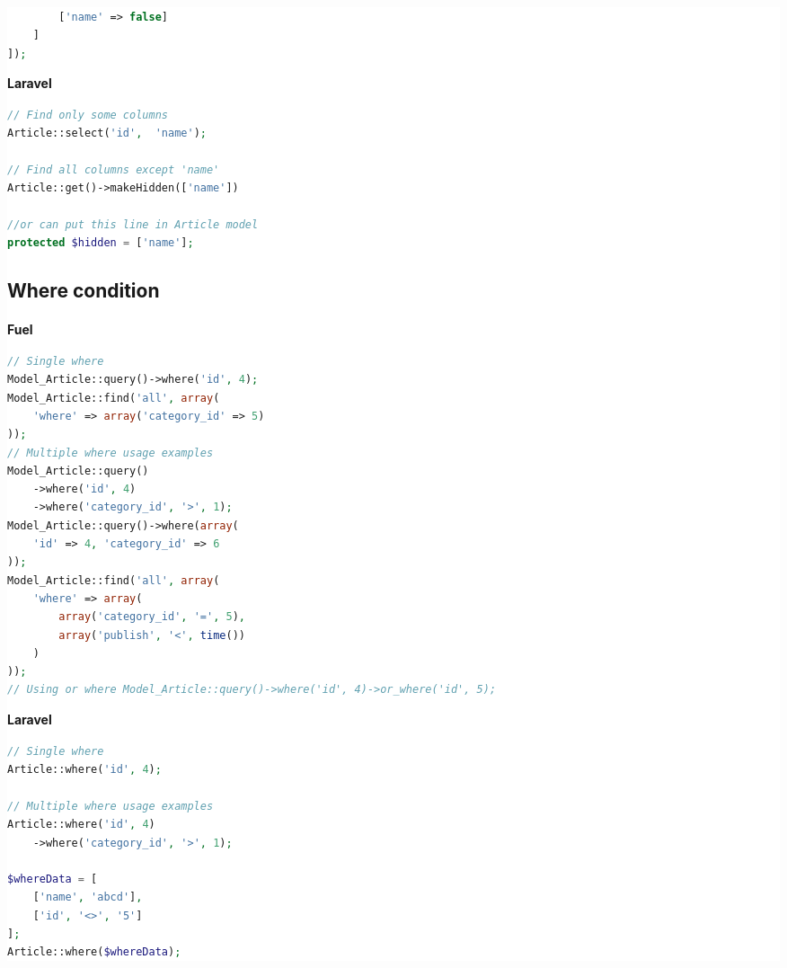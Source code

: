 ```php
		['name' => false]
	]
]);  
```

**Laravel**
```php
// Find only some columns 
Article::select('id',  'name');

// Find all columns except 'name'  
Article::get()->makeHidden(['name'])

//or can put this line in Article model
protected $hidden = ['name'];
```

  ## Where condition
**Fuel**
```php
// Single where 
Model_Article::query()->where('id', 4);  
Model_Article::find('all', array(
	'where' => array('category_id' => 5)
));  
// Multiple where usage examples 
Model_Article::query()
	->where('id', 4)
	->where('category_id', '>', 1);  
Model_Article::query()->where(array(
	'id' => 4, 'category_id' => 6
));  
Model_Article::find('all', array(
	'where' => array(
		array('category_id', '=', 5), 
		array('publish', '<', time())
	)
));  
// Using or where Model_Article::query()->where('id', 4)->or_where('id', 5);  
```

**Laravel**
```php
// Single where 
Article::where('id', 4);  

// Multiple where usage examples 
Article::where('id', 4)
	->where('category_id', '>', 1);  

$whereData = [
    ['name', 'abcd'],
    ['id', '<>', '5']
];
Article::where($whereData);
```
